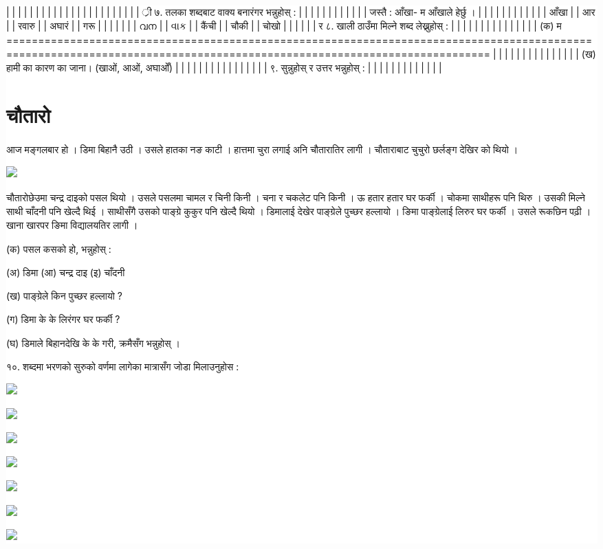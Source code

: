 |                                                                                                                                                                                |                                   |  |     |                                 |       |     |                                               |      |      |     |    |  |  |
|                                                                                                                                                                                |                                   |  |     |                                 |       |     | ्री ७. तलका शब्दबाट वाक्य बनारंगर भन्नुहोस् : |      |      |     |    |  |  |
|                                                                                                                                                                                |                                   |  |     | जस्तै : आँखा- म आँखाले हेर्छु । |       |     |                                               |      |      |     |    |  |  |
|                                                                                                                                                                                | आँखा                              |  | आर  |                                 | रवारु |     | अघारं                                         |      | गरू  |     |    |  |  |
|                                                                                                                                                                                | വന                                |  | વાક |                                 | कैंची |     | चौकी                                          |      | चोखो |     |    |  |  |
| र ८. खाली ठाउँमा मिल्ने शब्द लेख्नुहोस् :                                                                                                                                      |                                   |  |     |                                 |       |     |                                               |      |      |     |    |  |  |
| (क) म ======================================================================================================================================================================== |                                   |  |     |                                 |       |     |                                               |      |      |     |    |  |  |
| (ख) हामी का कारण का जाना। (खाओं, आओं, अघाओँ)                                                                                                                                   |                                   |  |     |                                 |       |     |                                               |      |      |     |    |  |  |
|                                                                                                                                                                                | ९. सुन्नुहोस् र उत्तर भन्नुहोस् : |  |     |                                 |       |     |                                               |      |      |     |    |  |  |

# चौतारो

आज मङ्गलबार हो । डिमा बिहानै उठी । उसले हातका नङ काटी । हात्तमा चुरा लगाई अनि चौतारातिर लागी । चौताराबाट चुचुरो छर्लङ्ग देखिर को थियो ।

![](3__page_91_Picture_0.jpeg)

चौतारोछेउमा चन्द्र दाइको पसल थियो । उसले पसलमा चामल र चिनी किनी । चना र चकलेट पनि किनी । ऊ हतार हतार घर फर्की । चोकमा साथीहरू पनि थिरु । उसकी मिल्ने साथी चाँदनी पनि खेल्दै थिई । साथीसँगै उसको पाङ्ग्रे कुकुर पनि खेल्दै थियो । डिमालाई देखेर पाङ्ग्रेले पुच्छर हल्लायो । ङिमा पाङ्ग्रेलाई लिरुर घर फर्की । उसले रूकछिन पढ़ी । खाना खारपर ङिमा विद्यालयतिर लागी ।

(क) पसल कसको हो, भन्नुहोस् :

(अ) डिमा (आ) चन्द्र दाइ (इ) चाँदनी

(ख) पाङ्ग्रेले किन पुच्छर हल्लायो ?

(ग) डिमा के के लिरंगर घर फर्की ?

(घ) डिमाले बिहानदेखि के के गरी, क्रमैसँग भन्नुहोस् ।

१०. शब्दमा भरणको सुरुको वर्णमा लागेका मात्रासँग जोडा मिलाउनुहोस :

![](3__page_91_Figure_8.jpeg)

![](3__page_92_Figure_0.jpeg)

![](3__page_93_Picture_0.jpeg)

![](3__page_93_Figure_1.jpeg)

![](3__page_93_Figure_2.jpeg)

![](3__page_93_Figure_3.jpeg)

![](3__page_94_Picture_0.jpeg)
